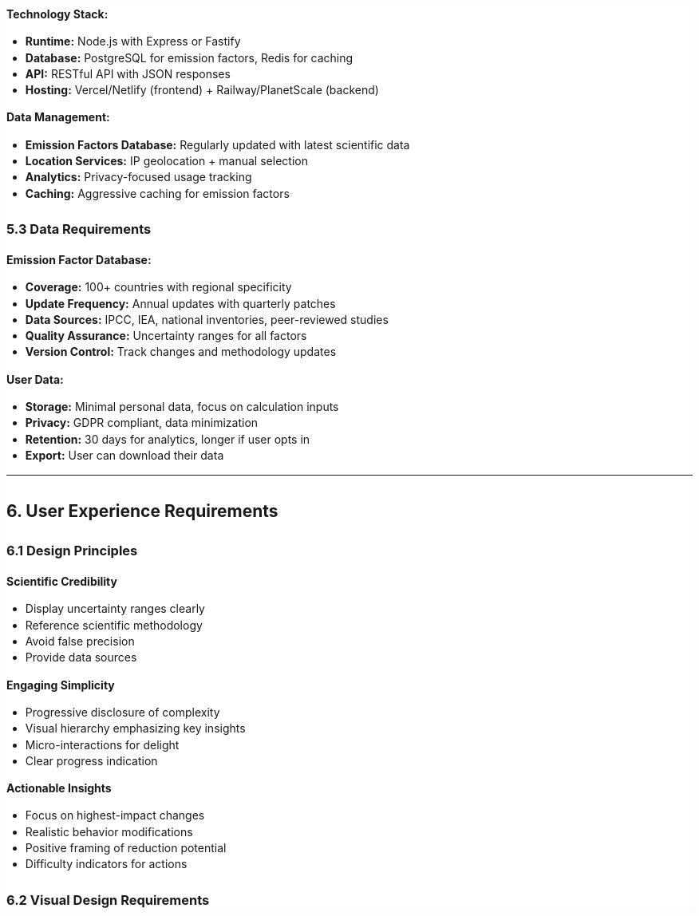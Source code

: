 **Technology Stack:**
- **Runtime:** Node.js with Express or Fastify
- **Database:** PostgreSQL for emission factors, Redis for caching
- **API:** RESTful API with JSON responses
- **Hosting:** Vercel/Netlify (frontend) + Railway/PlanetScale (backend)

**Data Management:**
- **Emission Factors Database:** Regularly updated with latest scientific data
- **Location Services:** IP geolocation + manual selection
- **Analytics:** Privacy-focused usage tracking
- **Caching:** Aggressive caching for emission factors

### 5.3 Data Requirements

**Emission Factor Database:**
- **Coverage:** 100+ countries with regional specificity
- **Update Frequency:** Annual updates with quarterly patches
- **Data Sources:** IPCC, IEA, national inventories, peer-reviewed studies
- **Quality Assurance:** Uncertainty ranges for all factors
- **Version Control:** Track changes and methodology updates

**User Data:**
- **Storage:** Minimal personal data, focus on calculation inputs
- **Privacy:** GDPR compliant, data minimization
- **Retention:** 30 days for analytics, longer if user opts in
- **Export:** User can download their data

---

## 6. User Experience Requirements

### 6.1 Design Principles

**Scientific Credibility**
- Display uncertainty ranges clearly
- Reference scientific methodology
- Avoid false precision
- Provide data sources

**Engaging Simplicity**
- Progressive disclosure of complexity
- Visual hierarchy emphasizing key insights
- Micro-interactions for delight
- Clear progress indication

**Actionable Insights**
- Focus on highest-impact changes
- Realistic behavior modifications
- Positive framing of reduction potential
- Difficulty indicators for actions

### 6.2 Visual Design Requirements

